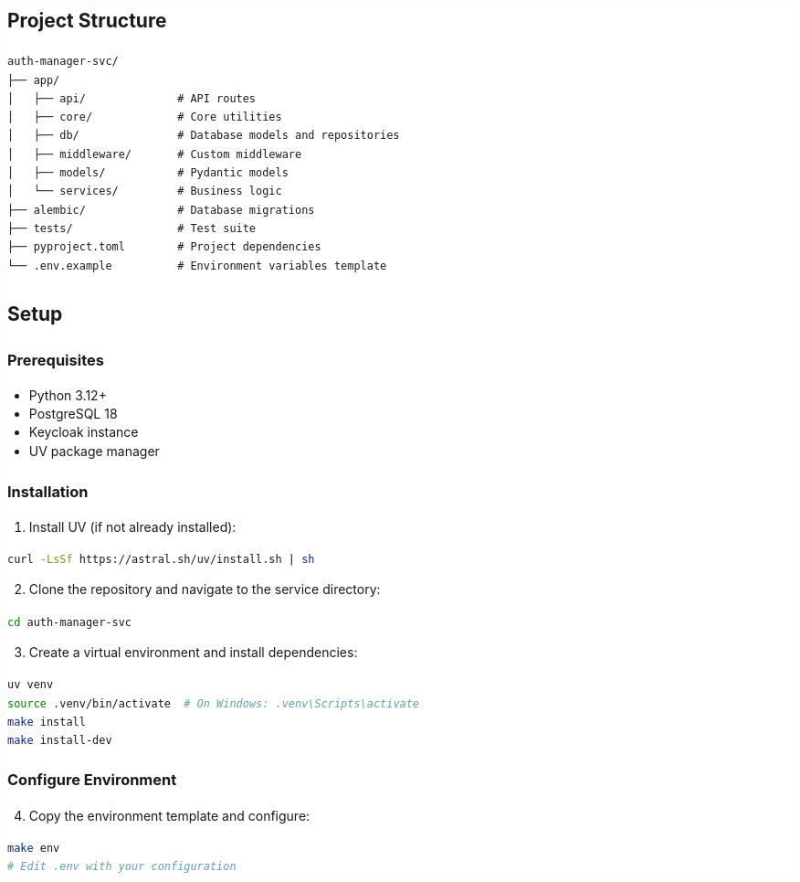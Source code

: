 ## Project Structure

```
auth-manager-svc/
├── app/
│   ├── api/              # API routes
│   ├── core/             # Core utilities
│   ├── db/               # Database models and repositories
│   ├── middleware/       # Custom middleware
│   ├── models/           # Pydantic models
│   └── services/         # Business logic
├── alembic/              # Database migrations
├── tests/                # Test suite
├── pyproject.toml        # Project dependencies
└── .env.example          # Environment variables template
```

## Setup

### Prerequisites

- Python 3.12+
- PostgreSQL 18
- Keycloak instance
- UV package manager

### Installation

1. Install UV (if not already installed):

```bash
curl -LsSf https://astral.sh/uv/install.sh | sh
```

2. Clone the repository and navigate to the service directory:

```bash
cd auth-manager-svc
```

3. Create a virtual environment and install dependencies:

```bash
uv venv
source .venv/bin/activate  # On Windows: .venv\Scripts\activate
make install
make install-dev
```

### Configure Environment

4. Copy the environment template and configure:

```bash
make env
# Edit .env with your configuration
```
